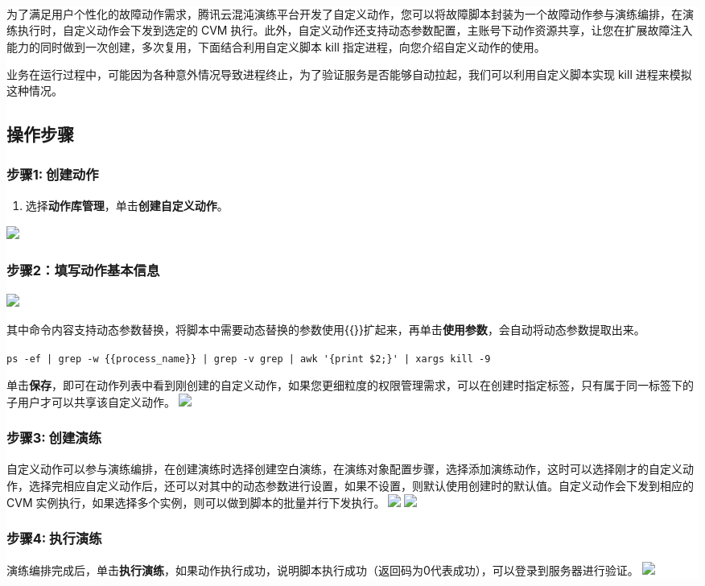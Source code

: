 为了满足用户个性化的故障动作需求，腾讯云混沌演练平台开发了自定义动作，您可以将故障脚本封装为一个故障动作参与演练编排，在演练执行时，自定义动作会下发到选定的 CVM 执行。此外，自定义动作还支持动态参数配置，主账号下动作资源共享，让您在扩展故障注入能力的同时做到一次创建，多次复用，下面结合利用自定义脚本 kill 指定进程，向您介绍自定义动作的使用。

业务在运行过程中，可能因为各种意外情况导致进程终止，为了验证服务是否能够自动拉起，我们可以利用自定义脚本实现 kill 进程来模拟这种情况。


## 操作步骤
### 步骤1: 创建动作
1. 选择**动作库管理**，单击**创建自定义动作**。

<img src="https://qcloudimg.tencent-cloud.cn/raw/7ec0d42698cd543316f5ef7a0de16c32.png" width="65%">

### 步骤2：填写动作基本信息
<img src="https://qcloudimg.tencent-cloud.cn/raw/e8f15ca6f04d91fefa6fc5c450d49609.png" width="65%">

其中命令内容支持动态参数替换，将脚本中需要动态替换的参数使用{{}}扩起来，再单击**使用参数**，会自动将动态参数提取出来。
```plaintext
ps -ef | grep -w {{process_name}} | grep -v grep | awk '{print $2;}' | xargs kill -9
```

单击**保存**，即可在动作列表中看到刚创建的自定义动作，如果您更细粒度的权限管理需求，可以在创建时指定标签，只有属于同一标签下的子用户才可以共享该自定义动作。
<img src="https://qcloudimg.tencent-cloud.cn/raw/542154064b9c605a892f3432897c3de9.png" width="65%">

### 步骤3: 创建演练
自定义动作可以参与演练编排，在创建演练时选择创建空白演练，在演练对象配置步骤，选择添加演练动作，这时可以选择刚才的自定义动作，选择完相应自定义动作后，还可以对其中的动态参数进行设置，如果不设置，则默认使用创建时的默认值。自定义动作会下发到相应的 CVM 实例执行，如果选择多个实例，则可以做到脚本的批量并行下发执行。
<img src="https://qcloudimg.tencent-cloud.cn/raw/cac841051155965f44bc02284ba5e79f.png" width="65%">
<img src="https://qcloudimg.tencent-cloud.cn/raw/cf3474b1b5110e2f47085c53b9cc02d0.png" width="65%">

### 步骤4: 执行演练
演练编排完成后，单击**执行演练**，如果动作执行成功，说明脚本执行成功（返回码为0代表成功），可以登录到服务器进行验证。
<img src="https://qcloudimg.tencent-cloud.cn/raw/3aa67e58c5c85f3651bc10fd10af2611.png" width="65%">
